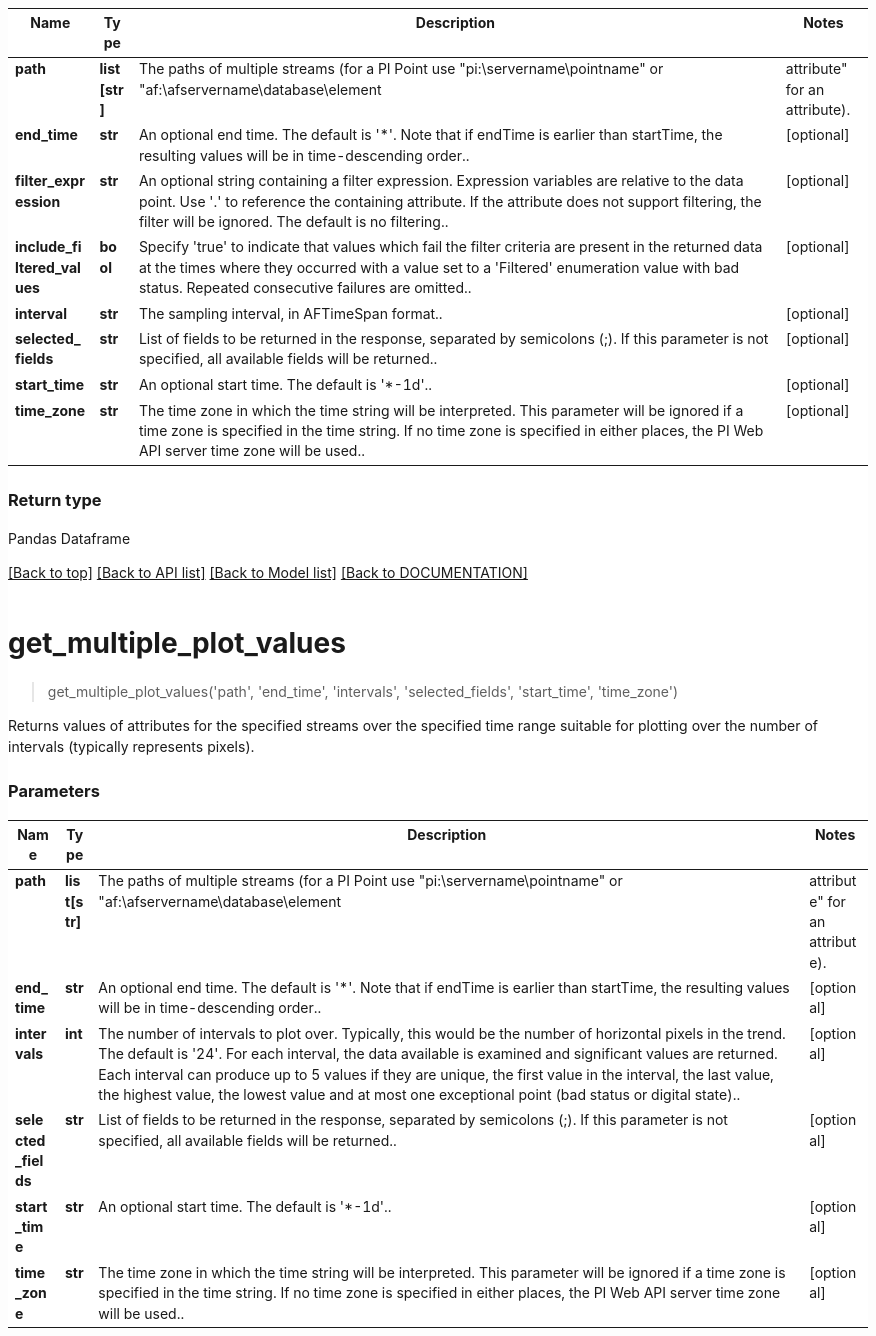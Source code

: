 Name | Type | Description | Notes
------------- | ------------- | ------------- | -------------
 **path** | **list[str]**| The paths of  multiple streams (for a PI Point use "pi:\\servername\pointname" or "af:\\afservername\database\element|attribute" for an attribute). | [required
 **end_time** | **str**| An optional end time. The default is '*'. Note that if endTime is earlier than startTime, the resulting values will be in time-descending order.. | [optional]
 **filter_expression** | **str**| An optional string containing a filter expression. Expression variables are relative to the data point. Use '.' to reference the containing attribute. If the attribute does not support filtering, the filter will be ignored. The default is no filtering.. | [optional]
 **include_filtered_values** | **bool**| Specify 'true' to indicate that values which fail the filter criteria are present in the returned data at the times where they occurred with a value set to a 'Filtered' enumeration value with bad status. Repeated consecutive failures are omitted.. | [optional]
 **interval** | **str**| The sampling interval, in AFTimeSpan format.. | [optional]
 **selected_fields** | **str**| List of fields to be returned in the response, separated by semicolons (;). If this parameter is not specified, all available fields will be returned.. | [optional]
 **start_time** | **str**| An optional start time. The default is '*-1d'.. | [optional]
 **time_zone** | **str**| The time zone in which the time string will be interpreted. This parameter will be ignored if a time zone is specified in the time string. If no time zone is specified in either places, the PI Web API server time zone will be used.. | [optional]


### Return type

Pandas Dataframe

[[Back to top]](#) [[Back to API list]](../../DOCUMENTATION.md#documentation-for-api-endpoints) [[Back to Model list]](../../DOCUMENTATION.md#documentation-for-models) [[Back to DOCUMENTATION]](../../DOCUMENTATION.md)



# **get_multiple_plot_values**
> get_multiple_plot_values('path', 'end_time', 'intervals', 'selected_fields', 'start_time', 'time_zone')

Returns values of attributes for the specified streams over the specified time range suitable for plotting over the number of intervals (typically represents pixels).

### Parameters

Name | Type | Description | Notes
------------- | ------------- | ------------- | -------------
 **path** | **list[str]**| The paths of  multiple streams (for a PI Point use "pi:\\servername\pointname" or "af:\\afservername\database\element|attribute" for an attribute). | [required
 **end_time** | **str**| An optional end time. The default is '*'. Note that if endTime is earlier than startTime, the resulting values will be in time-descending order.. | [optional]
 **intervals** | **int**| The number of intervals to plot over. Typically, this would be the number of horizontal pixels in the trend. The default is '24'. For each interval, the data available is examined and significant values are returned. Each interval can produce up to 5 values if they are unique, the first value in the interval, the last value, the highest value, the lowest value and at most one exceptional point (bad status or digital state).. | [optional]
 **selected_fields** | **str**| List of fields to be returned in the response, separated by semicolons (;). If this parameter is not specified, all available fields will be returned.. | [optional]
 **start_time** | **str**| An optional start time. The default is '*-1d'.. | [optional]
 **time_zone** | **str**| The time zone in which the time string will be interpreted. This parameter will be ignored if a time zone is specified in the time string. If no time zone is specified in either places, the PI Web API server time zone will be used.. | [optional]
